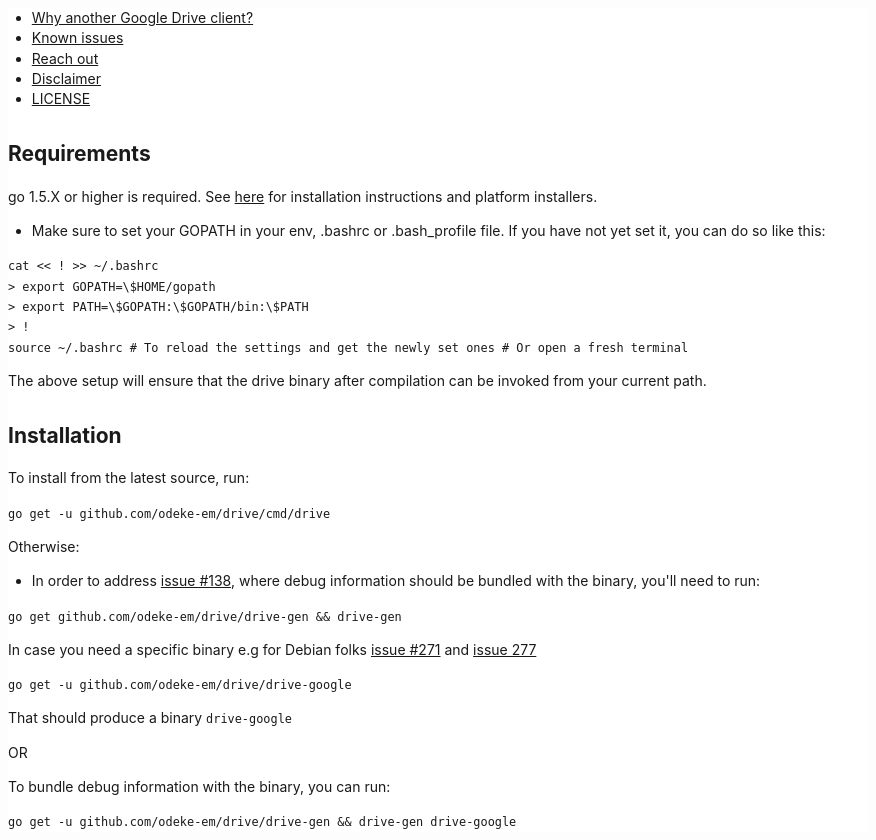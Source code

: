 - [Why another Google Drive client?](#why-another-google-drive-client)
- [Known issues](#known-issues)
- [Reach out](#reach-out)
- [Disclaimer](#disclaimer)
- [LICENSE](#license)

## Requirements

go 1.5.X or higher is required. See [here](https://golang.org/doc/install) for installation instructions and platform installers.

* Make sure to set your GOPATH in your env, .bashrc or .bash\_profile file. If you have not yet set it, you can do so like this:

```shell
cat << ! >> ~/.bashrc
> export GOPATH=\$HOME/gopath
> export PATH=\$GOPATH:\$GOPATH/bin:\$PATH
> !
source ~/.bashrc # To reload the settings and get the newly set ones # Or open a fresh terminal
```
The above setup will ensure that the drive binary after compilation can be invoked from your current path.

## Installation

To install from the latest source, run:

```shell
go get -u github.com/odeke-em/drive/cmd/drive
```

Otherwise:

* In order to address [issue #138](https://github.com/odeke-em/drive/issues/138), where debug information should be bundled with the binary, you'll need to run:

```shell
go get github.com/odeke-em/drive/drive-gen && drive-gen
```

In case you need a specific binary e.g for Debian folks [issue #271](https://github.com/odeke-em/drive/issues/271) and [issue 277](https://github.com/odeke-em/drive/issues/277)

```shell
go get -u github.com/odeke-em/drive/drive-google
```

That should produce a binary `drive-google`

OR

To bundle debug information with the binary, you can run:

```shell
go get -u github.com/odeke-em/drive/drive-gen && drive-gen drive-google
```

